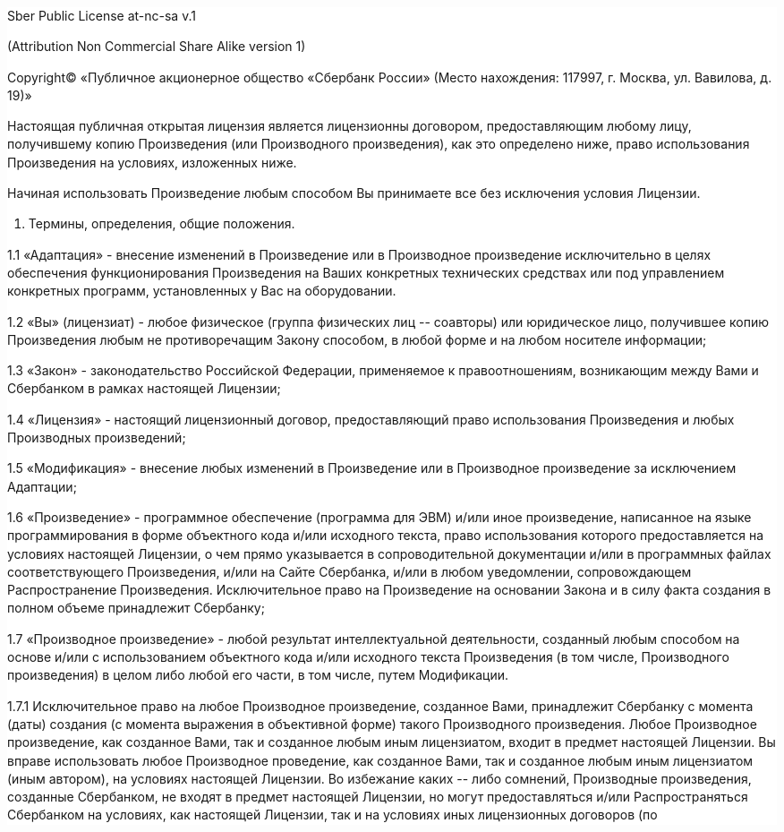 Sber Public License at-nc-sa v.1

(Attribution Non Commercial Share Alike version 1)

Copyright© «Публичное акционерное общество «Сбербанк России» (Место
нахождения: 117997, г. Москва, ул. Вавилова, д. 19)»

Настоящая публичная открытая лицензия является лицензионны договором,
предоставляющим любому лицу, получившему копию Произведения (или
Производного произведения), как это определено ниже, право использования
Произведения на условиях, изложенных ниже.

Начиная использовать Произведение любым способом Вы принимаете все без
исключения условия Лицензии.

1.  Термины, определения, общие положения.

1.1  «Адаптация» - внесение изменений в Произведение или в
        Производное произведение исключительно в целях обеспечения
        функционирования Произведения на Ваших конкретных технических
        средствах или под управлением конкретных программ, установленных
        у Вас на оборудовании.

1.2  «Вы» (лицензиат) - любое физическое (группа физических лиц --
        соавторы) или юридическое лицо, получившее копию Произведения
        любым не противоречащим Закону способом, в любой форме и на
        любом носителе информации;

1.3  «Закон» - законодательство Российской Федерации, применяемое к
        правоотношениям, возникающим между Вами и Сбербанком в рамках
        настоящей Лицензии;

1.4  «Лицензия» - настоящий лицензионный договор, предоставляющий
        право использования Произведения и любых Производных
        произведений;

1.5  «Модификация» - внесение любых изменений в Произведение или в
        Производное произведение за исключением Адаптации;

1.6  «Произведение» - программное обеспечение (программа для ЭВМ)
        и/или иное произведение, написанное на языке программирования в
        форме объектного кода и/или исходного текста, право
        использования которого предоставляется на условиях настоящей
        Лицензии, о чем прямо указывается в сопроводительной
        документации и/или в программных файлах соответствующего
        Произведения, и/или на Сайте Сбербанка, и/или в любом
        уведомлении, сопровождающем Распространение Произведения.
        Исключительное право на Произведение на основании Закона и в
        силу факта создания в полном объеме принадлежит Сбербанку;

1.7  «Производное произведение» - любой результат интеллектуальной
        деятельности, созданный любым способом на основе и/или с
        использованием объектного кода и/или исходного текста
        Произведения (в том числе, Производного произведения) в целом
        либо любой его части, в том числе, путем Модификации.

1.7.1  Исключительное право на любое Производное произведение,
            созданное Вами, принадлежит Сбербанку с момента (даты)
            создания (с момента выражения в объективной форме) такого
            Производного произведения. Любое Производное произведение,
            как созданное Вами, так и созданное любым иным лицензиатом,
            входит в предмет настоящей Лицензии. Вы вправе использовать
            любое Производное проведение, как созданное Вами, так и
            созданное любым иным лицензиатом (иным автором), на условиях
            настоящей Лицензии. Во избежание каких -- либо сомнений,
            Производные произведения, созданные Сбербанком, не входят в
            предмет настоящей Лицензии, но могут предоставляться и/или
            Распространяться Сбербанком на условиях, как настоящей
            Лицензии, так и на условиях иных лицензионных договоров (по